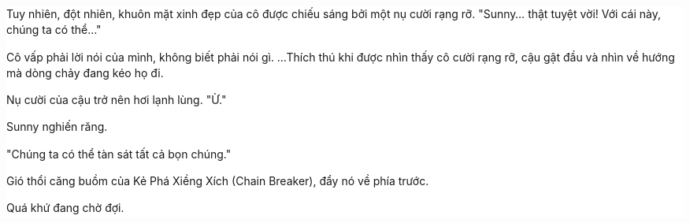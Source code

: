 Tuy nhiên, đột nhiên, khuôn mặt xinh đẹp của cô được chiếu sáng bởi một nụ cười rạng rỡ. "Sunny… thật tuyệt vời! Với cái này, chúng ta có thể…"

Cô vấp phải lời nói của mình, không biết phải nói gì. …Thích thú khi được nhìn thấy cô cười rạng rỡ, cậu gật đầu và nhìn về hướng mà dòng chảy đang kéo họ đi.

Nụ cười của cậu trở nên hơi lạnh lùng. "Ừ."

Sunny nghiến răng.

"Chúng ta có thể tàn sát tất cả bọn chúng."

Gió thổi căng buồm của Kẻ Phá Xiềng Xích (Chain Breaker), đẩy nó về phía trước.

Quá khứ đang chờ đợi.